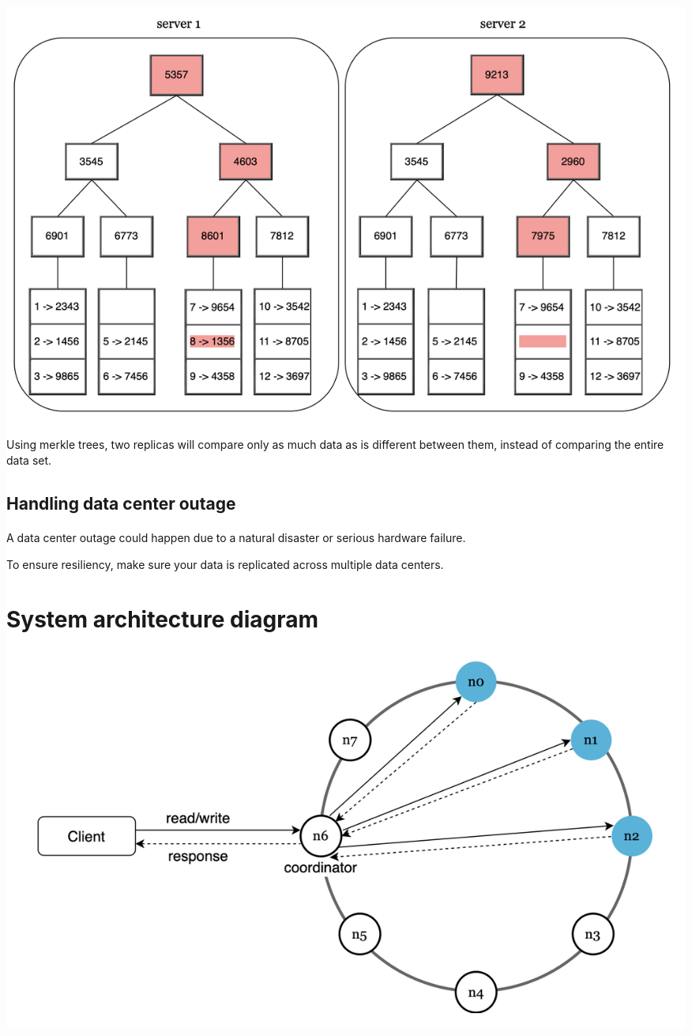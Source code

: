 ![merkle-tree](images/merkle-tree.png)

Using merkle trees, two replicas will compare only as much data as is different between them, instead of comparing the entire data set.

## Handling data center outage
A data center outage could happen due to a natural disaster or serious hardware failure.

To ensure resiliency, make sure your data is replicated across multiple data centers.

# System architecture diagram
![architecture-diagram](images/architecture-diagram.png)